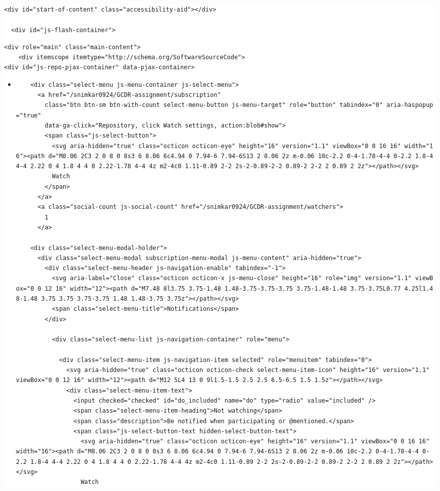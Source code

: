 
      


    <div id="start-of-content" class="accessibility-aid"></div>

      <div id="js-flash-container">
</div>


    <div role="main" class="main-content">
        <div itemscope itemtype="http://schema.org/SoftwareSourceCode">
    <div id="js-repo-pjax-container" data-pjax-container>
      
<div class="pagehead repohead instapaper_ignore readability-menu experiment-repo-nav">
  <div class="container repohead-details-container">

    

<ul class="pagehead-actions">

  <li>
        <!-- </textarea> --><!-- '"` --><form accept-charset="UTF-8" action="/notifications/subscribe" class="js-social-container" data-autosubmit="true" data-form-nonce="6fd6be1dc2f80a708c02ea8e910ac9d7f4ee63e8" data-remote="true" method="post"><div style="margin:0;padding:0;display:inline"><input name="utf8" type="hidden" value="&#x2713;" /><input name="authenticity_token" type="hidden" value="cflJco0pMyawyLIaPWS+aiiSo6YtgFvlwmlyrdu93sUTRsB8wdgOmkHKfcvvelN/mWQyyLz6pJynzf0I5bGPgg==" /></div>      <input class="form-control" id="repository_id" name="repository_id" type="hidden" value="20060893" />

        <div class="select-menu js-menu-container js-select-menu">
          <a href="/snimkar0924/GCDR-assignment/subscription"
            class="btn btn-sm btn-with-count select-menu-button js-menu-target" role="button" tabindex="0" aria-haspopup="true"
            data-ga-click="Repository, click Watch settings, action:blob#show">
            <span class="js-select-button">
              <svg aria-hidden="true" class="octicon octicon-eye" height="16" version="1.1" viewBox="0 0 16 16" width="16"><path d="M8.06 2C3 2 0 8 0 8s3 6 8.06 6c4.94 0 7.94-6 7.94-6S13 2 8.06 2z m-0.06 10c-2.2 0-4-1.78-4-4 0-2.2 1.8-4 4-4 2.22 0 4 1.8 4 4 0 2.22-1.78 4-4 4z m2-4c0 1.11-0.89 2-2 2s-2-0.89-2-2 0.89-2 2-2 2 0.89 2 2z"></path></svg>
              Watch
            </span>
          </a>
          <a class="social-count js-social-count" href="/snimkar0924/GCDR-assignment/watchers">
            1
          </a>

        <div class="select-menu-modal-holder">
          <div class="select-menu-modal subscription-menu-modal js-menu-content" aria-hidden="true">
            <div class="select-menu-header js-navigation-enable" tabindex="-1">
              <svg aria-label="Close" class="octicon octicon-x js-menu-close" height="16" role="img" version="1.1" viewBox="0 0 12 16" width="12"><path d="M7.48 8l3.75 3.75-1.48 1.48-3.75-3.75-3.75 3.75-1.48-1.48 3.75-3.75L0.77 4.25l1.48-1.48 3.75 3.75 3.75-3.75 1.48 1.48-3.75 3.75z"></path></svg>
              <span class="select-menu-title">Notifications</span>
            </div>

              <div class="select-menu-list js-navigation-container" role="menu">

                <div class="select-menu-item js-navigation-item selected" role="menuitem" tabindex="0">
                  <svg aria-hidden="true" class="octicon octicon-check select-menu-item-icon" height="16" version="1.1" viewBox="0 0 12 16" width="12"><path d="M12 5L4 13 0 9l1.5-1.5 2.5 2.5 6.5-6.5 1.5 1.5z"></path></svg>
                  <div class="select-menu-item-text">
                    <input checked="checked" id="do_included" name="do" type="radio" value="included" />
                    <span class="select-menu-item-heading">Not watching</span>
                    <span class="description">Be notified when participating or @mentioned.</span>
                    <span class="js-select-button-text hidden-select-button-text">
                      <svg aria-hidden="true" class="octicon octicon-eye" height="16" version="1.1" viewBox="0 0 16 16" width="16"><path d="M8.06 2C3 2 0 8 0 8s3 6 8.06 6c4.94 0 7.94-6 7.94-6S13 2 8.06 2z m-0.06 10c-2.2 0-4-1.78-4-4 0-2.2 1.8-4 4-4 2.22 0 4 1.8 4 4 0 2.22-1.78 4-4 4z m2-4c0 1.11-0.89 2-2 2s-2-0.89-2-2 0.89-2 2-2 2 0.89 2 2z"></path></svg>
                      Watch